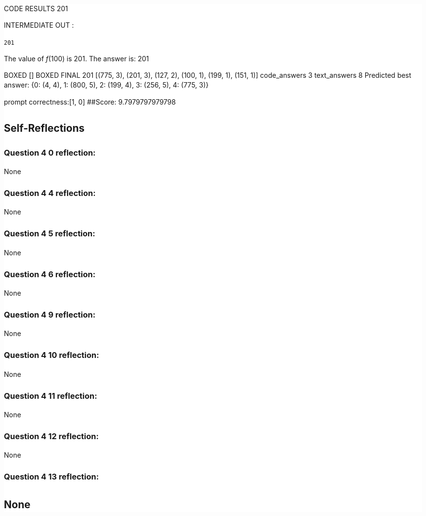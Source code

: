 CODE RESULTS 201

INTERMEDIATE OUT :
```output
201
```
The value of $f(100)$ is $201$.
The answer is: $201$

BOXED []
BOXED FINAL 201
[(775, 3), (201, 3), (127, 2), (100, 1), (199, 1), (151, 1)]
code_answers 3 text_answers 8
Predicted best answer: {0: (4, 4), 1: (800, 5), 2: (199, 4), 3: (256, 5), 4: (775, 3)}

prompt correctness:[1, 0]
##Score: 9.7979797979798

## Self-Reflections

### Question 4 0 reflection:
None
### Question 4 4 reflection:
None
### Question 4 5 reflection:
None
### Question 4 6 reflection:
None
### Question 4 9 reflection:
None
### Question 4 10 reflection:
None
### Question 4 11 reflection:
None
### Question 4 12 reflection:
None
### Question 4 13 reflection:
None
---
